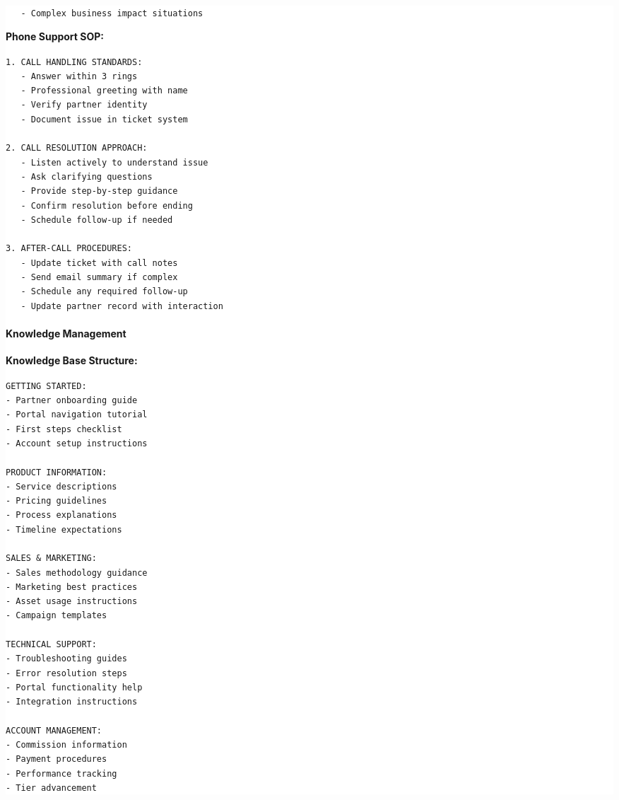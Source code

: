 ```
   - Complex business impact situations
```

**Phone Support SOP:**
```
1. CALL HANDLING STANDARDS:
   - Answer within 3 rings
   - Professional greeting with name
   - Verify partner identity
   - Document issue in ticket system

2. CALL RESOLUTION APPROACH:
   - Listen actively to understand issue
   - Ask clarifying questions
   - Provide step-by-step guidance
   - Confirm resolution before ending
   - Schedule follow-up if needed

3. AFTER-CALL PROCEDURES:
   - Update ticket with call notes
   - Send email summary if complex
   - Schedule any required follow-up
   - Update partner record with interaction
```

#### Knowledge Management

**Knowledge Base Structure:**
```
GETTING STARTED:
- Partner onboarding guide
- Portal navigation tutorial
- First steps checklist
- Account setup instructions

PRODUCT INFORMATION:
- Service descriptions
- Pricing guidelines
- Process explanations
- Timeline expectations

SALES & MARKETING:
- Sales methodology guidance
- Marketing best practices
- Asset usage instructions
- Campaign templates

TECHNICAL SUPPORT:
- Troubleshooting guides
- Error resolution steps
- Portal functionality help
- Integration instructions

ACCOUNT MANAGEMENT:
- Commission information
- Payment procedures
- Performance tracking
- Tier advancement
```
